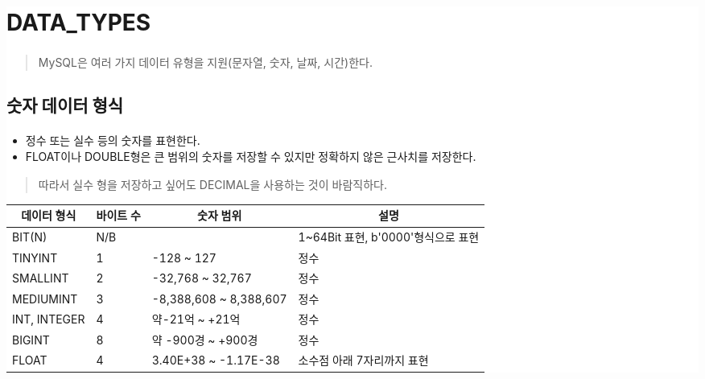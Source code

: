 <h1 id="data_types">DATA_TYPES</h1>
<blockquote>
<p>MySQL은 여러 가지 데이터 유형을 지원(문자열, 숫자, 날짜, 시간)한다.</p>
</blockquote>
<h2 id="숫자-데이터-형식">숫자 데이터 형식</h2>
<ul>
<li>정수 또는 실수 등의 숫자를 표현한다.</li>
<li>FLOAT이나 DOUBLE형은 큰 범위의 숫자를 저장할 수 있지만 정확하지 않은 근사치를 저장한다. </li>
</ul>
<blockquote>
<p>따라서 실수 형을 저장하고 싶어도 DECIMAL을 사용하는 것이 바람직하다.</p>
</blockquote>
<table>
<thead>
<tr>
<th>데이터 형식</th>
<th>바이트 수</th>
<th>숫자 범위</th>
<th>설명</th>
</tr>
</thead>
<tbody><tr>
<td>BIT(N)</td>
<td>N/B</td>
<td></td>
<td>1~64Bit 표현, b'0000'형식으로 표현</td>
</tr>
<tr>
<td>TINYINT</td>
<td>1</td>
<td>-128 ~ 127</td>
<td>정수</td>
</tr>
<tr>
<td>SMALLINT</td>
<td>2</td>
<td>-32,768 ~ 32,767</td>
<td>정수</td>
</tr>
<tr>
<td>MEDIUMINT</td>
<td>3</td>
<td>-8,388,608 ~ 8,388,607</td>
<td>정수</td>
</tr>
<tr>
<td>INT, INTEGER</td>
<td>4</td>
<td>약-21억 ~ +21억</td>
<td>정수</td>
</tr>
<tr>
<td>BIGINT</td>
<td>8</td>
<td>약 -900경 ~ +900경</td>
<td>정수</td>
</tr>
<tr>
<td>FLOAT</td>
<td>4</td>
<td>3.40E+38 ~ -1.17E-38</td>
<td>소수점 아래 7자리까지 표현</td>
</tr>
<tr>